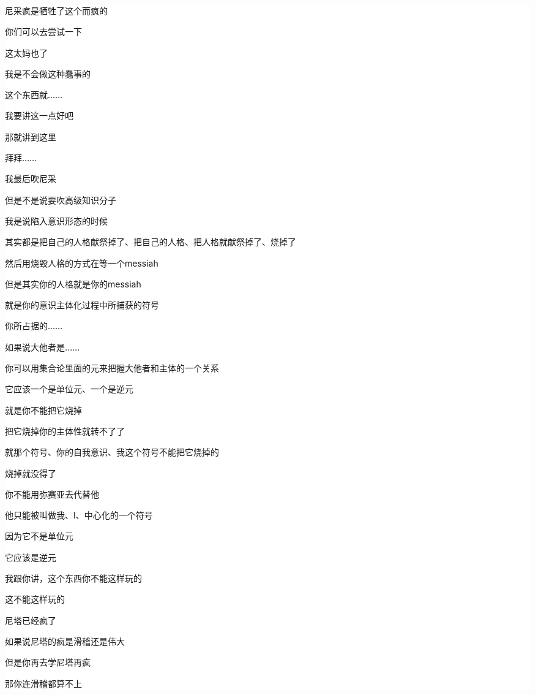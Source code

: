 尼采疯是牺牲了这个而疯的

你们可以去尝试一下

这太妈也了

我是不会做这种蠢事的

这个东西就……

我要讲这一点好吧

那就讲到这里

拜拜……

我最后吹尼采

但是不是说要吹高级知识分子

我是说陷入意识形态的时候

其实都是把自己的人格献祭掉了、把自己的人格、把人格就献祭掉了、烧掉了

然后用烧毁人格的方式在等一个messiah

但是其实你的人格就是你的messiah

就是你的意识主体化过程中所捕获的符号

你所占据的……

如果说大他者是……

你可以用集合论里面的元来把握大他者和主体的一个关系

它应该一个是单位元、一个是逆元

就是你不能把它烧掉

把它烧掉你的主体性就转不了了

就那个符号、你的自我意识、我这个符号不能把它烧掉的

烧掉就没得了

你不能用弥赛亚去代替他

他只能被叫做我、I、中心化的一个符号

因为它不是单位元

它应该是逆元

我跟你讲，这个东西你不能这样玩的

这不能这样玩的

尼塔已经疯了

如果说尼塔的疯是滑稽还是伟大

但是你再去学尼塔再疯

那你连滑稽都算不上
